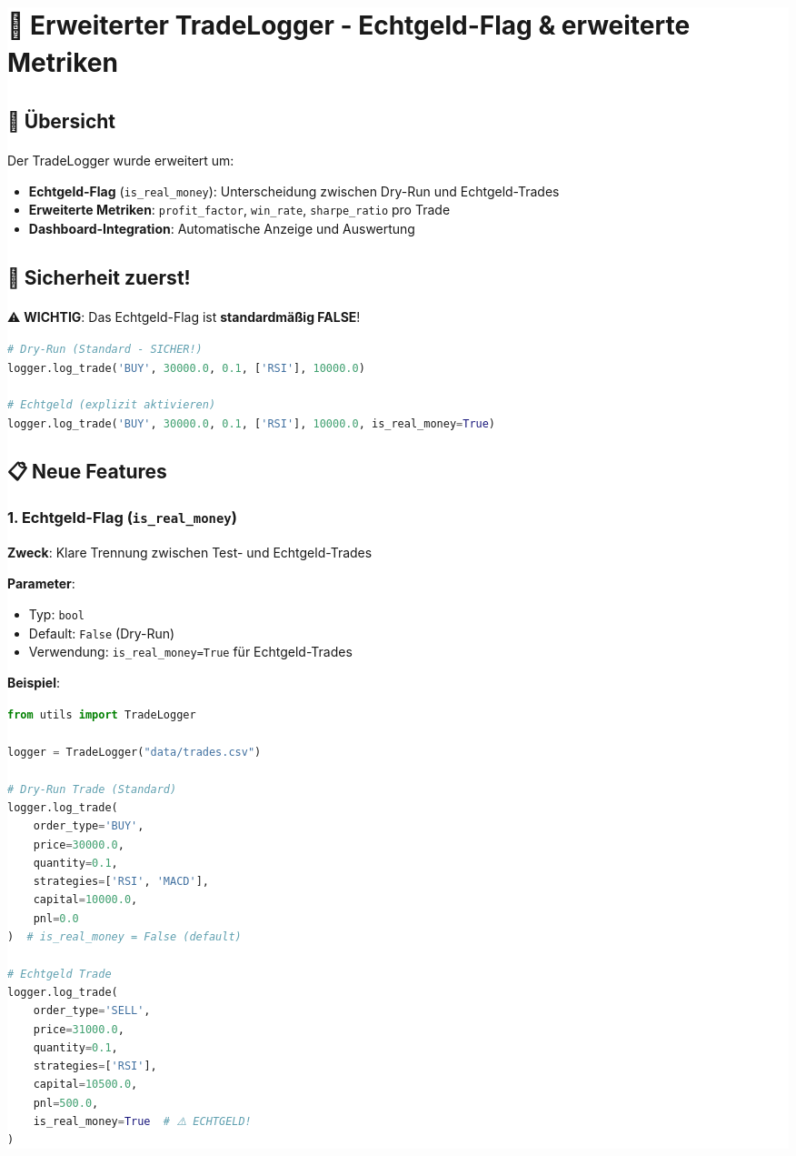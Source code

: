 # 📝 Erweiterter TradeLogger - Echtgeld-Flag & erweiterte Metriken

## 🎯 Übersicht

Der TradeLogger wurde erweitert um:
- **Echtgeld-Flag** (`is_real_money`): Unterscheidung zwischen Dry-Run und Echtgeld-Trades
- **Erweiterte Metriken**: `profit_factor`, `win_rate`, `sharpe_ratio` pro Trade
- **Dashboard-Integration**: Automatische Anzeige und Auswertung

## 🔐 Sicherheit zuerst!

⚠️ **WICHTIG**: Das Echtgeld-Flag ist **standardmäßig FALSE**!

```python
# Dry-Run (Standard - SICHER!)
logger.log_trade('BUY', 30000.0, 0.1, ['RSI'], 10000.0)

# Echtgeld (explizit aktivieren)
logger.log_trade('BUY', 30000.0, 0.1, ['RSI'], 10000.0, is_real_money=True)
```

## 📋 Neue Features

### 1. Echtgeld-Flag (`is_real_money`)

**Zweck**: Klare Trennung zwischen Test- und Echtgeld-Trades

**Parameter**:
- Typ: `bool`
- Default: `False` (Dry-Run)
- Verwendung: `is_real_money=True` für Echtgeld-Trades

**Beispiel**:
```python
from utils import TradeLogger

logger = TradeLogger("data/trades.csv")

# Dry-Run Trade (Standard)
logger.log_trade(
    order_type='BUY',
    price=30000.0,
    quantity=0.1,
    strategies=['RSI', 'MACD'],
    capital=10000.0,
    pnl=0.0
)  # is_real_money = False (default)

# Echtgeld Trade
logger.log_trade(
    order_type='SELL',
    price=31000.0,
    quantity=0.1,
    strategies=['RSI'],
    capital=10500.0,
    pnl=500.0,
    is_real_money=True  # ⚠️ ECHTGELD!
)
```
